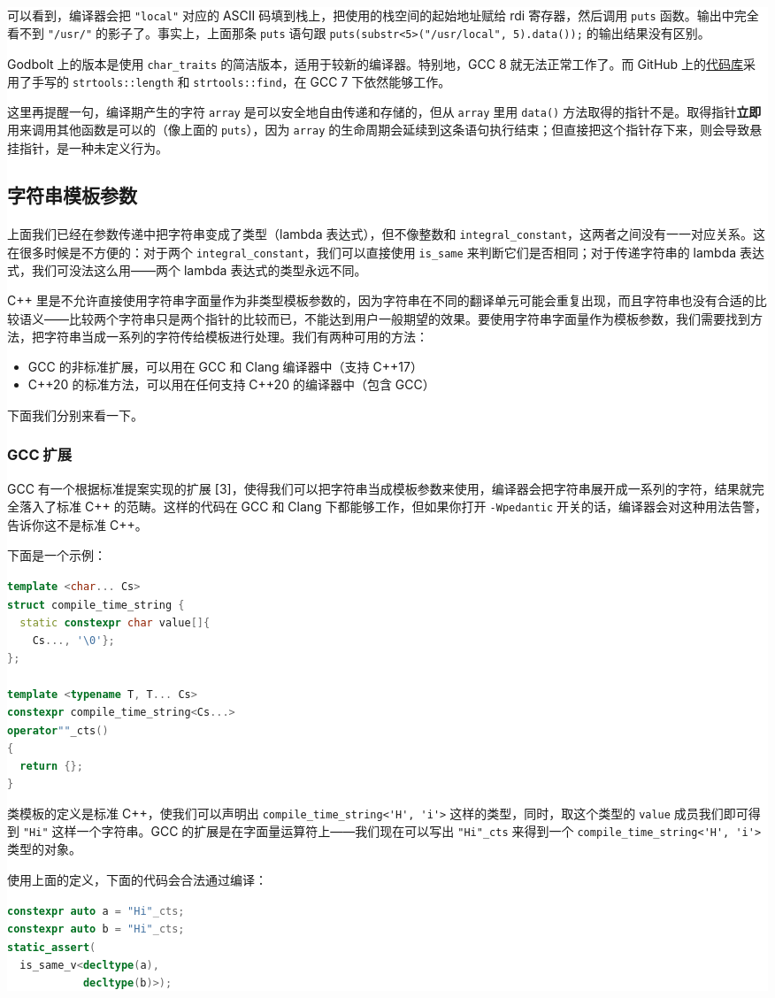 可以看到，编译器会把 `"local"` 对应的 ASCII 码填到栈上，把使用的栈空间的起始地址赋给 rdi 寄存器，然后调用 `puts` 函数。输出中完全看不到 `"/usr/"` 的影子了。事实上，上面那条 `puts` 语句跟 `puts(substr<5>("/usr/local", 5).data());` 的输出结果没有区别。

Godbolt 上的版本是使用 `char_traits` 的简洁版本，适用于较新的编译器。特别地，GCC 8 就无法正常工作了。而 GitHub 上的[代码库](https://github.com/adah1972/geek_time_cpp)采用了手写的 `strtools::length` 和 `strtools::find`，在 GCC 7 下依然能够工作。

这里再提醒一句，编译期产生的字符 `array` 是可以安全地自由传递和存储的，但从 `array` 里用 `data()` 方法取得的指针不是。取得指针**立即**用来调用其他函数是可以的（像上面的 `puts`），因为 `array` 的生命周期会延续到这条语句执行结束；但直接把这个指针存下来，则会导致悬挂指针，是一种未定义行为。

## 字符串模板参数

上面我们已经在参数传递中把字符串变成了类型（lambda 表达式），但不像整数和 `integral_constant`，这两者之间没有一一对应关系。这在很多时候是不方便的：对于两个 `integral_constant`，我们可以直接使用 `is_same` 来判断它们是否相同；对于传递字符串的 lambda 表达式，我们可没法这么用——两个 lambda 表达式的类型永远不同。

C++ 里是不允许直接使用字符串字面量作为非类型模板参数的，因为字符串在不同的翻译单元可能会重复出现，而且字符串也没有合适的比较语义——比较两个字符串只是两个指针的比较而已，不能达到用户一般期望的效果。要使用字符串字面量作为模板参数，我们需要找到方法，把字符串当成一系列的字符传给模板进行处理。我们有两种可用的方法：

- GCC 的非标准扩展，可以用在 GCC 和 Clang 编译器中（支持 C++17）
- C++20 的标准方法，可以用在任何支持 C++20 的编译器中（包含 GCC）

下面我们分别来看一下。

### GCC 扩展

GCC 有一个根据标准提案实现的扩展 \[3]，使得我们可以把字符串当成模板参数来使用，编译器会把字符串展开成一系列的字符，结果就完全落入了标准 C++ 的范畴。这样的代码在 GCC 和 Clang 下都能够工作，但如果你打开 `-Wpedantic` 开关的话，编译器会对这种用法告警，告诉你这不是标准 C++。

下面是一个示例：

```cpp
template <char... Cs>
struct compile_time_string {
  static constexpr char value[]{
    Cs..., '\0'};
};

template <typename T, T... Cs>
constexpr compile_time_string<Cs...>
operator""_cts()
{
  return {};
}
```

类模板的定义是标准 C++，使我们可以声明出 `compile_time_string<'H', 'i'>` 这样的类型，同时，取这个类型的 `value` 成员我们即可得到 `"Hi"` 这样一个字符串。GCC 的扩展是在字面量运算符上——我们现在可以写出 `"Hi"_cts` 来得到一个 `compile_time_string<'H', 'i'>` 类型的对象。

使用上面的定义，下面的代码会合法通过编译：

```cpp
constexpr auto a = "Hi"_cts;
constexpr auto b = "Hi"_cts;
static_assert(
  is_same_v<decltype(a),
            decltype(b)>);
```
